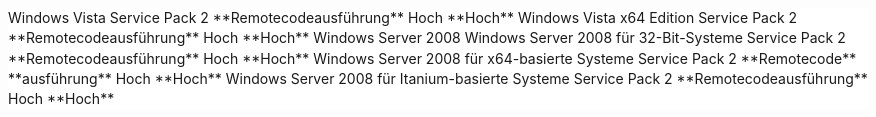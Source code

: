 <tr class="alternateRow">
<td style="border:1px solid black;">
Windows Vista Service Pack 2
</td>
<td style="border:1px solid black;">
**Remotecodeausführung**  
Hoch
</td>
<td style="border:1px solid black;" colspan="2">
**Hoch**
</td>
</tr>
<tr>
<td style="border:1px solid black;">
Windows Vista x64 Edition Service Pack 2
</td>
<td style="border:1px solid black;">
**Remotecodeausführung**  
Hoch
</td>
<td style="border:1px solid black;" colspan="2">
**Hoch**
</td>
</tr>
<tr>
<th colspan="4">
Windows Server 2008
</th>
</tr>
<tr class="alternateRow">
<td style="border:1px solid black;">
Windows Server 2008 für 32-Bit-Systeme Service Pack 2
</td>
<td style="border:1px solid black;">
**Remotecodeausführung**  
Hoch
</td>
<td style="border:1px solid black;" colspan="2">
**Hoch**
</td>
</tr>
<tr>
<td style="border:1px solid black;">
Windows Server 2008 für x64-basierte Systeme Service Pack 2
</td>
<td style="border:1px solid black;">
**Remotecode** **ausführung**  
Hoch
</td>
<td style="border:1px solid black;" colspan="2">
**Hoch**
</td>
</tr>
<tr class="alternateRow">
<td style="border:1px solid black;">
Windows Server 2008 für Itanium-basierte Systeme Service Pack 2
</td>
<td style="border:1px solid black;">
**Remotecodeausführung**  
Hoch
</td>
<td style="border:1px solid black;" colspan="2">
**Hoch**
</td>